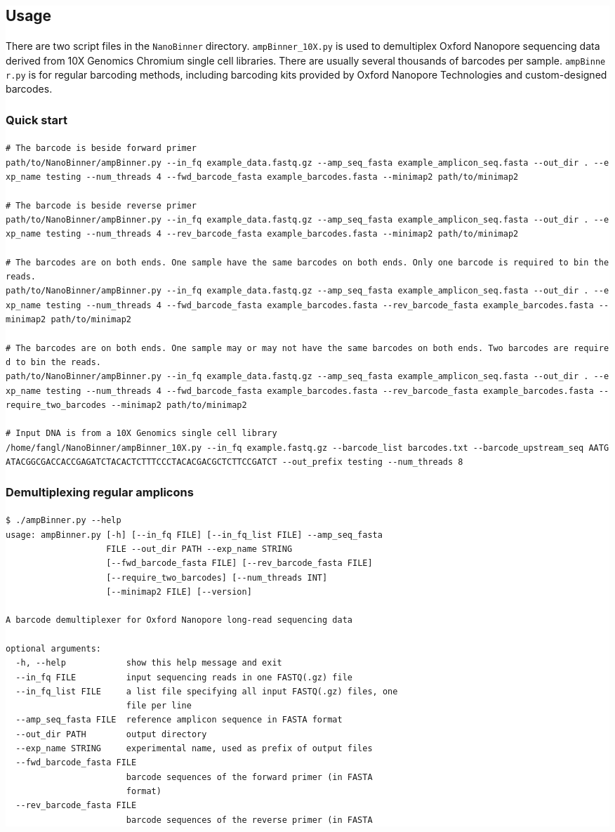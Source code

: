 ## <a name="Usage"></a>Usage

There are two script files in the `NanoBinner` directory. `ampBinner_10X.py` is used to demultiplex Oxford Nanopore sequencing data derived from 10X Genomics Chromium single cell libraries. There are usually several thousands of barcodes per sample.  `ampBinner.py` is for regular barcoding methods, including barcoding kits provided by Oxford Nanopore Technologies and custom-designed barcodes.

### <a name="Quick_start"></a> Quick start

```
# The barcode is beside forward primer
path/to/NanoBinner/ampBinner.py --in_fq example_data.fastq.gz --amp_seq_fasta example_amplicon_seq.fasta --out_dir . --exp_name testing --num_threads 4 --fwd_barcode_fasta example_barcodes.fasta --minimap2 path/to/minimap2

# The barcode is beside reverse primer
path/to/NanoBinner/ampBinner.py --in_fq example_data.fastq.gz --amp_seq_fasta example_amplicon_seq.fasta --out_dir . --exp_name testing --num_threads 4 --rev_barcode_fasta example_barcodes.fasta --minimap2 path/to/minimap2

# The barcodes are on both ends. One sample have the same barcodes on both ends. Only one barcode is required to bin the reads.
path/to/NanoBinner/ampBinner.py --in_fq example_data.fastq.gz --amp_seq_fasta example_amplicon_seq.fasta --out_dir . --exp_name testing --num_threads 4 --fwd_barcode_fasta example_barcodes.fasta --rev_barcode_fasta example_barcodes.fasta --minimap2 path/to/minimap2

# The barcodes are on both ends. One sample may or may not have the same barcodes on both ends. Two barcodes are required to bin the reads.
path/to/NanoBinner/ampBinner.py --in_fq example_data.fastq.gz --amp_seq_fasta example_amplicon_seq.fasta --out_dir . --exp_name testing --num_threads 4 --fwd_barcode_fasta example_barcodes.fasta --rev_barcode_fasta example_barcodes.fasta --require_two_barcodes --minimap2 path/to/minimap2

# Input DNA is from a 10X Genomics single cell library
/home/fangl/NanoBinner/ampBinner_10X.py --in_fq example.fastq.gz --barcode_list barcodes.txt --barcode_upstream_seq AATGATACGGCGACCACCGAGATCTACACTCTTTCCCTACACGACGCTCTTCCGATCT --out_prefix testing --num_threads 8 
```

### <a name="Demultiplexing_regular_amplicons"></a> Demultiplexing regular amplicons

```
$ ./ampBinner.py --help 
usage: ampBinner.py [-h] [--in_fq FILE] [--in_fq_list FILE] --amp_seq_fasta
                    FILE --out_dir PATH --exp_name STRING
                    [--fwd_barcode_fasta FILE] [--rev_barcode_fasta FILE]
                    [--require_two_barcodes] [--num_threads INT]
                    [--minimap2 FILE] [--version]

A barcode demultiplexer for Oxford Nanopore long-read sequencing data

optional arguments:
  -h, --help            show this help message and exit
  --in_fq FILE          input sequencing reads in one FASTQ(.gz) file
  --in_fq_list FILE     a list file specifying all input FASTQ(.gz) files, one
                        file per line
  --amp_seq_fasta FILE  reference amplicon sequence in FASTA format
  --out_dir PATH        output directory
  --exp_name STRING     experimental name, used as prefix of output files
  --fwd_barcode_fasta FILE
                        barcode sequences of the forward primer (in FASTA
                        format)
  --rev_barcode_fasta FILE
                        barcode sequences of the reverse primer (in FASTA
```